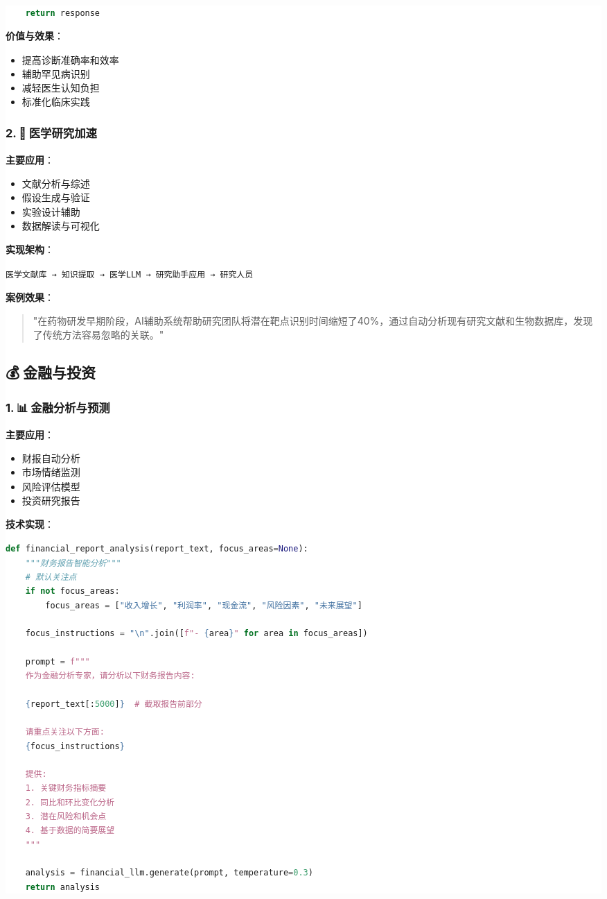 ```python
    return response
```

**价值与效果**：
- 提高诊断准确率和效率
- 辅助罕见病识别
- 减轻医生认知负担
- 标准化临床实践

### 2. 🧬 医学研究加速

**主要应用**：
- 文献分析与综述
- 假设生成与验证
- 实验设计辅助
- 数据解读与可视化

**实现架构**：
```
医学文献库 → 知识提取 → 医学LLM → 研究助手应用 → 研究人员
```

**案例效果**：
> "在药物研发早期阶段，AI辅助系统帮助研究团队将潜在靶点识别时间缩短了40%，通过自动分析现有研究文献和生物数据库，发现了传统方法容易忽略的关联。"

## 💰 金融与投资

### 1. 📊 金融分析与预测

**主要应用**：
- 财报自动分析
- 市场情绪监测
- 风险评估模型
- 投资研究报告

**技术实现**：
```python
def financial_report_analysis(report_text, focus_areas=None):
    """财务报告智能分析"""
    # 默认关注点
    if not focus_areas:
        focus_areas = ["收入增长", "利润率", "现金流", "风险因素", "未来展望"]
    
    focus_instructions = "\n".join([f"- {area}" for area in focus_areas])
    
    prompt = f"""
    作为金融分析专家，请分析以下财务报告内容:
    
    {report_text[:5000]}  # 截取报告前部分
    
    请重点关注以下方面:
    {focus_instructions}
    
    提供:
    1. 关键财务指标摘要
    2. 同比和环比变化分析
    3. 潜在风险和机会点
    4. 基于数据的简要展望
    """
    
    analysis = financial_llm.generate(prompt, temperature=0.3)
    return analysis
```
